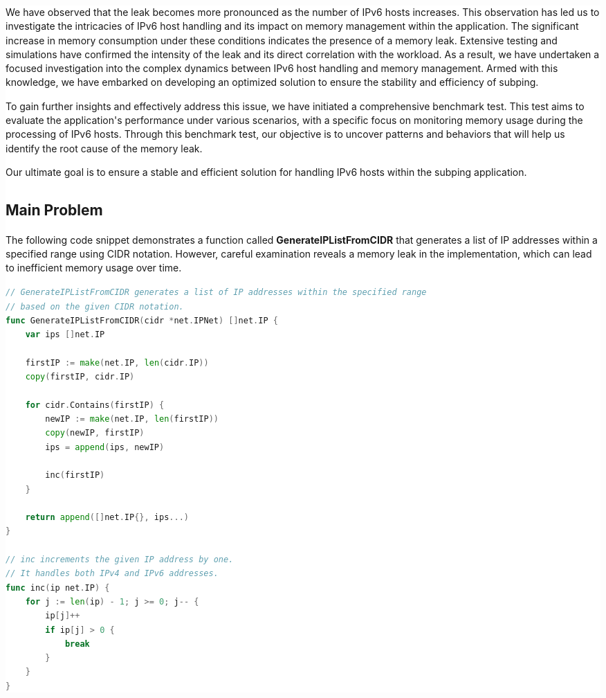 We have observed that the leak becomes more pronounced as the number of IPv6 hosts increases. This observation has led us to investigate the intricacies of IPv6 host handling and its impact on memory management within the application. The significant increase in memory consumption under these conditions indicates the presence of a memory leak. Extensive testing and simulations have confirmed the intensity of the leak and its direct correlation with the workload. As a result, we have undertaken a focused investigation into the complex dynamics between IPv6 host handling and memory management. Armed with this knowledge, we have embarked on developing an optimized solution to ensure the stability and efficiency of subping.

To gain further insights and effectively address this issue, we have initiated a comprehensive benchmark test. This test aims to evaluate the application's performance under various scenarios, with a specific focus on monitoring memory usage during the processing of IPv6 hosts. Through this benchmark test, our objective is to uncover patterns and behaviors that will help us identify the root cause of the memory leak.

Our ultimate goal is to ensure a stable and efficient solution for handling IPv6 hosts within the subping application.

## Main Problem

The following code snippet demonstrates a function called **GenerateIPListFromCIDR** that generates a list of IP addresses within a specified range using CIDR notation. However, careful examination reveals a memory leak in the implementation, which can lead to inefficient memory usage over time.

```go
// GenerateIPListFromCIDR generates a list of IP addresses within the specified range
// based on the given CIDR notation.
func GenerateIPListFromCIDR(cidr *net.IPNet) []net.IP {
	var ips []net.IP

	firstIP := make(net.IP, len(cidr.IP))
	copy(firstIP, cidr.IP)

	for cidr.Contains(firstIP) {
		newIP := make(net.IP, len(firstIP))
		copy(newIP, firstIP)
		ips = append(ips, newIP)

		inc(firstIP)
	}

	return append([]net.IP{}, ips...)
}

// inc increments the given IP address by one.
// It handles both IPv4 and IPv6 addresses.
func inc(ip net.IP) {
	for j := len(ip) - 1; j >= 0; j-- {
		ip[j]++
		if ip[j] > 0 {
			break
		}
	}
}
```
